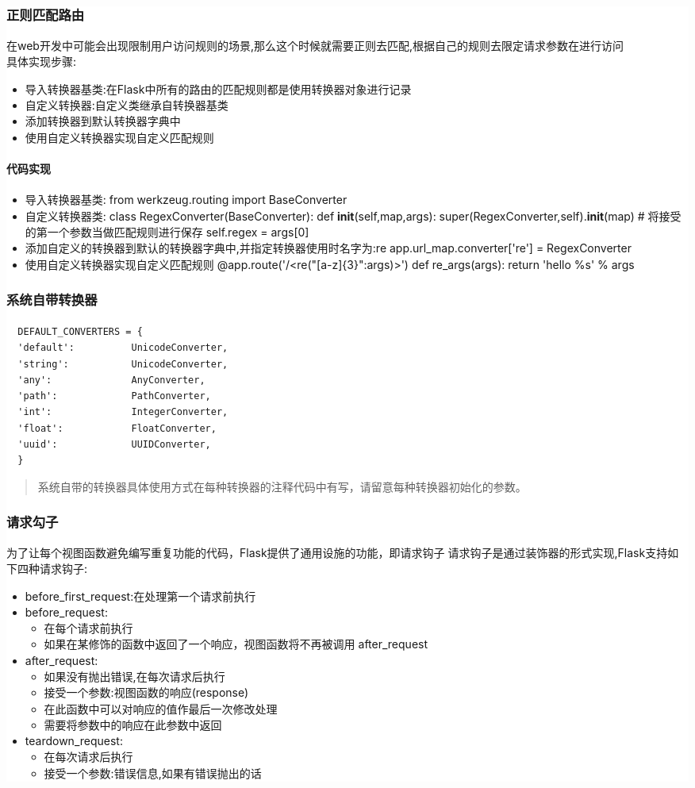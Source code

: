 ### 正则匹配路由
在web开发中可能会出现限制用户访问规则的场景,那么这个时候就需要正则去匹配,根据自己的规则去限定请求参数在进行访问<br>
具体实现步骤:
+ 导入转换器基类:在Flask中所有的路由的匹配规则都是使用转换器对象进行记录
+ 自定义转换器:自定义类继承自转换器基类
+ 添加转换器到默认转换器字典中
+ 使用自定义转换器实现自定义匹配规则
#### 代码实现
+ 导入转换器基类:
      from werkzeug.routing import BaseConverter
+ 自定义转换器类:
      class RegexConverter(BaseConverter):
          def __init__(self,map,args):
              super(RegexConverter,self).__init__(map)
              # 将接受的第一个参数当做匹配规则进行保存
              self.regex = args[0]
+ 添加自定义的转换器到默认的转换器字典中,并指定转换器使用时名字为:re
      app.url_map.converter['re'] = RegexConverter
+ 使用自定义转换器实现自定义匹配规则
      @app.route('/<re("[a-z]{3}":args)>')
      def re_args(args):
          return 'hello %s' % args
### 系统自带转换器
      DEFAULT_CONVERTERS = {
      'default':          UnicodeConverter,
      'string':           UnicodeConverter,
      'any':              AnyConverter,
      'path':             PathConverter,
      'int':              IntegerConverter,
      'float':            FloatConverter,
      'uuid':             UUIDConverter,
      }
>系统自带的转换器具体使用方式在每种转换器的注释代码中有写，请留意每种转换器初始化的参数。

### 请求勾子
为了让每个视图函数避免编写重复功能的代码，Flask提供了通用设施的功能，即请求钩子
请求钩子是通过装饰器的形式实现,Flask支持如下四种请求钩子:
+ before_first_request:在处理第一个请求前执行
+ before_request:
  + 在每个请求前执行
  + 如果在某修饰的函数中返回了一个响应，视图函数将不再被调用
after_request
+ after_request:
  + 如果没有抛出错误,在每次请求后执行
  + 接受一个参数:视图函数的响应(response)
  + 在此函数中可以对响应的值作最后一次修改处理
  + 需要将参数中的响应在此参数中返回
+ teardown_request:
  + 在每次请求后执行
  + 接受一个参数:错误信息,如果有错误抛出的话
